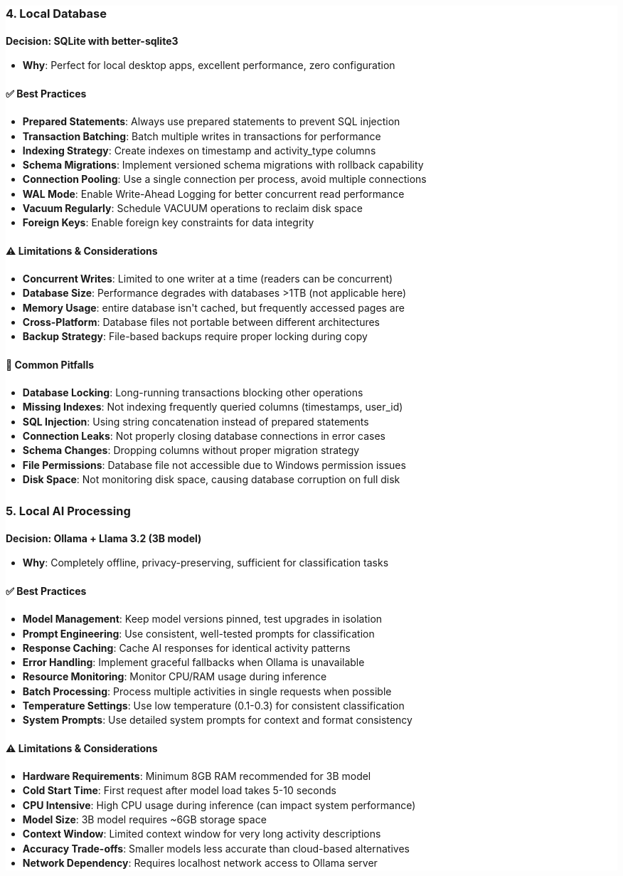 ### 4. **Local Database**
**Decision: SQLite with better-sqlite3**
- **Why**: Perfect for local desktop apps, excellent performance, zero configuration

#### **✅ Best Practices**
- **Prepared Statements**: Always use prepared statements to prevent SQL injection
- **Transaction Batching**: Batch multiple writes in transactions for performance
- **Indexing Strategy**: Create indexes on timestamp and activity_type columns
- **Schema Migrations**: Implement versioned schema migrations with rollback capability
- **Connection Pooling**: Use a single connection per process, avoid multiple connections
- **WAL Mode**: Enable Write-Ahead Logging for better concurrent read performance
- **Vacuum Regularly**: Schedule VACUUM operations to reclaim disk space
- **Foreign Keys**: Enable foreign key constraints for data integrity

#### **⚠️ Limitations & Considerations**
- **Concurrent Writes**: Limited to one writer at a time (readers can be concurrent)
- **Database Size**: Performance degrades with databases >1TB (not applicable here)
- **Memory Usage**: entire database isn't cached, but frequently accessed pages are
- **Cross-Platform**: Database files not portable between different architectures
- **Backup Strategy**: File-based backups require proper locking during copy

#### **🚨 Common Pitfalls**
- **Database Locking**: Long-running transactions blocking other operations
- **Missing Indexes**: Not indexing frequently queried columns (timestamps, user_id)
- **SQL Injection**: Using string concatenation instead of prepared statements
- **Connection Leaks**: Not properly closing database connections in error cases
- **Schema Changes**: Dropping columns without proper migration strategy
- **File Permissions**: Database file not accessible due to Windows permission issues
- **Disk Space**: Not monitoring disk space, causing database corruption on full disk

### 5. **Local AI Processing**
**Decision: Ollama + Llama 3.2 (3B model)**
- **Why**: Completely offline, privacy-preserving, sufficient for classification tasks

#### **✅ Best Practices**
- **Model Management**: Keep model versions pinned, test upgrades in isolation
- **Prompt Engineering**: Use consistent, well-tested prompts for classification
- **Response Caching**: Cache AI responses for identical activity patterns
- **Error Handling**: Implement graceful fallbacks when Ollama is unavailable
- **Resource Monitoring**: Monitor CPU/RAM usage during inference
- **Batch Processing**: Process multiple activities in single requests when possible
- **Temperature Settings**: Use low temperature (0.1-0.3) for consistent classification
- **System Prompts**: Use detailed system prompts for context and format consistency

#### **⚠️ Limitations & Considerations**
- **Hardware Requirements**: Minimum 8GB RAM recommended for 3B model
- **Cold Start Time**: First request after model load takes 5-10 seconds
- **CPU Intensive**: High CPU usage during inference (can impact system performance)
- **Model Size**: 3B model requires ~6GB storage space
- **Context Window**: Limited context window for very long activity descriptions
- **Accuracy Trade-offs**: Smaller models less accurate than cloud-based alternatives
- **Network Dependency**: Requires localhost network access to Ollama server
